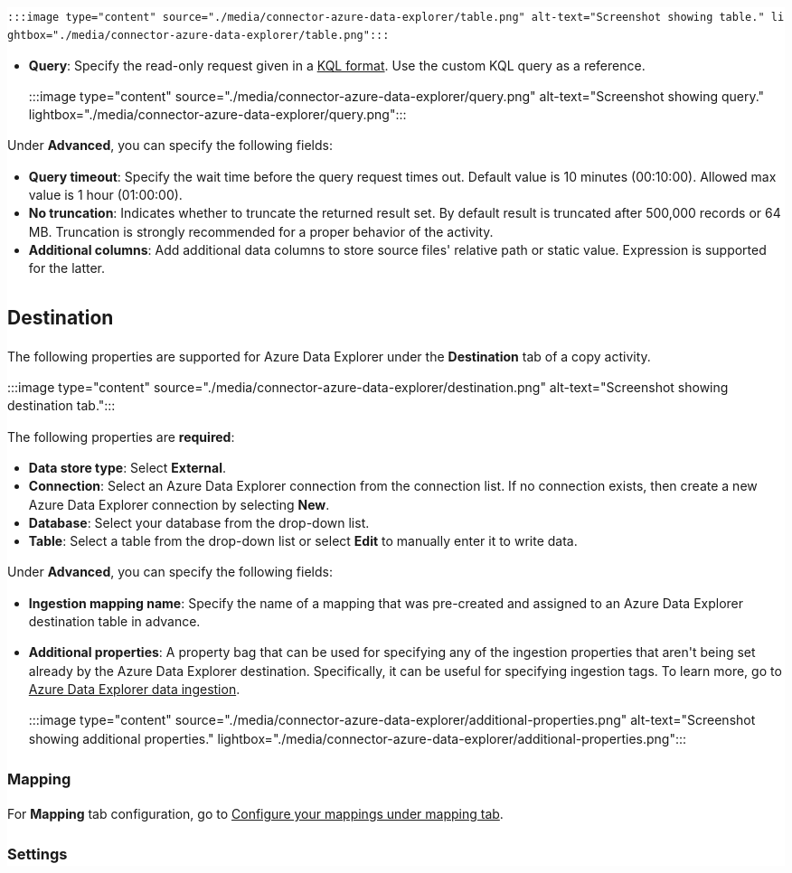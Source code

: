     :::image type="content" source="./media/connector-azure-data-explorer/table.png" alt-text="Screenshot showing table." lightbox="./media/connector-azure-data-explorer/table.png":::

  - **Query**: Specify the read-only request given in a [KQL format](/azure/data-explorer/kusto/query/). Use the custom KQL query as a reference.

    :::image type="content" source="./media/connector-azure-data-explorer/query.png" alt-text="Screenshot showing query." lightbox="./media/connector-azure-data-explorer/query.png":::

Under **Advanced**, you can specify the following fields:

- **Query timeout**: Specify the wait time before the query request times out. Default value is 10 minutes (00:10:00). Allowed max value is 1 hour (01:00:00).
- **No truncation**: Indicates whether to truncate the returned result set. By default result is truncated after 500,000 records or 64 MB. Truncation is strongly recommended for a proper behavior of the activity.
- **Additional columns**: Add additional data columns to store source files' relative path or static value. Expression is supported for the latter.

## Destination

The following properties are supported for Azure Data Explorer under the **Destination** tab of a copy activity.

:::image type="content" source="./media/connector-azure-data-explorer/destination.png" alt-text="Screenshot showing destination tab.":::

The following properties are **required**:

- **Data store type**: Select **External**.
- **Connection**: Select an Azure Data Explorer connection from the connection list. If no connection exists, then create a new Azure Data Explorer connection by selecting **New**.
- **Database**: Select your database from the drop-down list.
- **Table**: Select a table from the drop-down list or select **Edit** to manually enter it to write data.

Under **Advanced**, you can specify the following fields:

- **Ingestion mapping name**: Specify the name of a mapping that was pre-created and assigned to an Azure Data Explorer destination table in advance.
- **Additional properties**: A property bag that can be used for specifying any of the ingestion properties that aren't being set already by the Azure Data Explorer destination. Specifically, it can be useful for specifying ingestion tags. To learn more, go to [Azure Data Explorer data ingestion](/azure/data-explorer/ingestion-properties).

  :::image type="content" source="./media/connector-azure-data-explorer/additional-properties.png" alt-text="Screenshot showing additional properties." lightbox="./media/connector-azure-data-explorer/additional-properties.png":::

### Mapping

For **Mapping** tab configuration, go to [Configure your mappings under mapping tab](copy-data-activity.md#configure-your-mappings-under-mapping-tab).

### Settings
